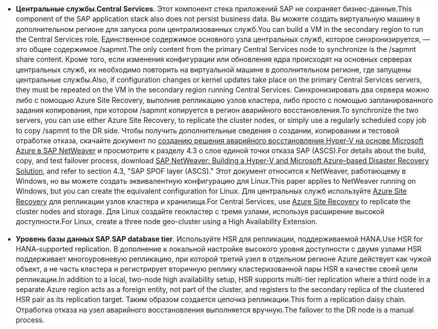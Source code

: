- <span data-ttu-id="2cbff-261">**Центральные службы**.</span><span class="sxs-lookup"><span data-stu-id="2cbff-261">**Central Services**.</span></span> <span data-ttu-id="2cbff-262">Этот компонент стека приложений SAP не сохраняет бизнес-данные.</span><span class="sxs-lookup"><span data-stu-id="2cbff-262">This component of the SAP application stack also does not persist business data.</span></span> <span data-ttu-id="2cbff-263">Вы можете создать виртуальную машину в дополнительном регионе для запуска роли централизованных служб.</span><span class="sxs-lookup"><span data-stu-id="2cbff-263">You can build a VM in the secondary region to run the Central Services role.</span></span> <span data-ttu-id="2cbff-264">Единственное содержимое основного узла центральных служб, которое синхронизируется, — это общее содержимое /sapmnt.</span><span class="sxs-lookup"><span data-stu-id="2cbff-264">The only content from the primary Central Services node to synchronize is the /sapmnt share content.</span></span> <span data-ttu-id="2cbff-265">Кроме того, если изменения конфигурации или обновления ядра происходят на основных серверах центральных служб, их необходимо повторить на виртуальной машине в дополнительном регионе, где запущены центральные службы.</span><span class="sxs-lookup"><span data-stu-id="2cbff-265">Also, if configuration changes or kernel updates take place on the primary Central Services servers, they must be repeated on the VM in the secondary region running Central Services.</span></span> <span data-ttu-id="2cbff-266">Синхронизировать два сервера можно либо с помощью Azure Site Recovery, выполнив репликацию узлов кластера, либо просто с помощью запланированного задания копирования, при котором /sapmnt копируется в регион аварийного восстановления.</span><span class="sxs-lookup"><span data-stu-id="2cbff-266">To synchronize the two servers, you can use either Azure Site Recovery, to replicate the cluster nodes, or simply use a regularly scheduled copy job to copy /sapmnt to the DR side.</span></span> <span data-ttu-id="2cbff-267">Чтобы получить дополнительные сведения о создании, копировании и тестовой отработке отказа, скачайте документ по [созданию решения аварийного восстановления Hyper-V на основе Microsoft Azure в SAP NetWeaver](https://download.microsoft.com/download/9/5/6/956FEDC3-702D-4EFB-A7D3-2DB7505566B6/SAP%20NetWeaver%20-%20Building%20an%20Azure%20based%20Disaster%20Recovery%20Solution%20V1_5%20.docx) и просмотрите к разделу 4.3 о слое единой точки отказа SAP (ASCS).</span><span class="sxs-lookup"><span data-stu-id="2cbff-267">For details about the build, copy, and test failover process, download [SAP NetWeaver: Building a Hyper-V and Microsoft Azure–based Disaster Recovery Solution](https://download.microsoft.com/download/9/5/6/956FEDC3-702D-4EFB-A7D3-2DB7505566B6/SAP%20NetWeaver%20-%20Building%20an%20Azure%20based%20Disaster%20Recovery%20Solution%20V1_5%20.docx), and refer to section 4.3, "SAP SPOF layer (ASCS)."</span></span> <span data-ttu-id="2cbff-268">Этот документ относится к NetWeaver, работающему в Windows, но вы можете создать эквивалентную конфигурацию для Linux.</span><span class="sxs-lookup"><span data-stu-id="2cbff-268">This paper applies to NetWeaver running on Windows, but you can create the equivalent configuration for Linux.</span></span> <span data-ttu-id="2cbff-269">Для центральных служб используйте [Azure Site Recovery](/en-us/azure/site-recovery/site-recovery-overview) для репликации узлов кластера и хранилища.</span><span class="sxs-lookup"><span data-stu-id="2cbff-269">For Central Services, use [Azure Site Recovery](/en-us/azure/site-recovery/site-recovery-overview) to replicate the cluster nodes and storage.</span></span> <span data-ttu-id="2cbff-270">Для Linux создайте геокластер с тремя узлами, используя расширение высокой доступности.</span><span class="sxs-lookup"><span data-stu-id="2cbff-270">For Linux, create a three node geo-cluster using a High Availability Extension.</span></span>

- <span data-ttu-id="2cbff-271">**Уровень базы данных SAP**.</span><span class="sxs-lookup"><span data-stu-id="2cbff-271">**SAP database tier**.</span></span> <span data-ttu-id="2cbff-272">Используйте HSR для репликации, поддерживаемой HANA.</span><span class="sxs-lookup"><span data-stu-id="2cbff-272">Use HSR for HANA-supported replication.</span></span> <span data-ttu-id="2cbff-273">В дополнение к локальной настройке высокого уровня доступности с двумя узлами HSR поддерживает многоуровневую репликацию, при которой третий узел в отдельном регионе Azure действует как чужой объект, а не часть кластера и регистрирует вторичную реплику кластеризованной пары HSR в качестве своей цели репликации.</span><span class="sxs-lookup"><span data-stu-id="2cbff-273">In addition to a local, two-node high availability setup, HSR supports multi-tier replication where a third node in a separate Azure region acts as a foreign entity, not part of the cluster, and registers to the secondary replica of the clustered HSR pair as its replication target.</span></span> <span data-ttu-id="2cbff-274">Таким образом создается цепочка репликации.</span><span class="sxs-lookup"><span data-stu-id="2cbff-274">This form a replication daisy chain.</span></span> <span data-ttu-id="2cbff-275">Отработка отказа на узел аварийного восстановления выполняется вручную.</span><span class="sxs-lookup"><span data-stu-id="2cbff-275">The failover to the DR node is a manual process.</span></span>
